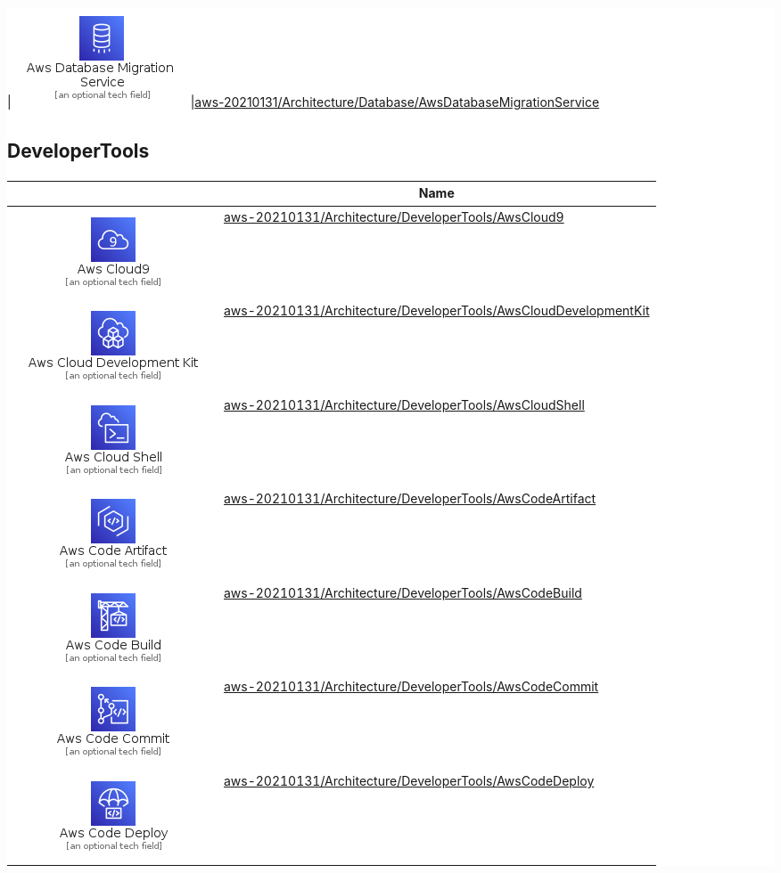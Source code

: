 |![AwsDatabaseMigrationService](../aws-20210131/Architecture/Database/AwsDatabaseMigrationService.element.png)|[aws-20210131/Architecture/Database/AwsDatabaseMigrationService](../aws-20210131/Architecture/Database/AwsDatabaseMigrationService.md)

<span id="family-developertools"></span>
## DeveloperTools

| |Name|
|:---:|---|
|![AwsCloud9](../aws-20210131/Architecture/DeveloperTools/AwsCloud9.element.png)|[aws-20210131/Architecture/DeveloperTools/AwsCloud9](../aws-20210131/Architecture/DeveloperTools/AwsCloud9.md)
|![AwsCloudDevelopmentKit](../aws-20210131/Architecture/DeveloperTools/AwsCloudDevelopmentKit.element.png)|[aws-20210131/Architecture/DeveloperTools/AwsCloudDevelopmentKit](../aws-20210131/Architecture/DeveloperTools/AwsCloudDevelopmentKit.md)
|![AwsCloudShell](../aws-20210131/Architecture/DeveloperTools/AwsCloudShell.element.png)|[aws-20210131/Architecture/DeveloperTools/AwsCloudShell](../aws-20210131/Architecture/DeveloperTools/AwsCloudShell.md)
|![AwsCodeArtifact](../aws-20210131/Architecture/DeveloperTools/AwsCodeArtifact.element.png)|[aws-20210131/Architecture/DeveloperTools/AwsCodeArtifact](../aws-20210131/Architecture/DeveloperTools/AwsCodeArtifact.md)
|![AwsCodeBuild](../aws-20210131/Architecture/DeveloperTools/AwsCodeBuild.element.png)|[aws-20210131/Architecture/DeveloperTools/AwsCodeBuild](../aws-20210131/Architecture/DeveloperTools/AwsCodeBuild.md)
|![AwsCodeCommit](../aws-20210131/Architecture/DeveloperTools/AwsCodeCommit.element.png)|[aws-20210131/Architecture/DeveloperTools/AwsCodeCommit](../aws-20210131/Architecture/DeveloperTools/AwsCodeCommit.md)
|![AwsCodeDeploy](../aws-20210131/Architecture/DeveloperTools/AwsCodeDeploy.element.png)|[aws-20210131/Architecture/DeveloperTools/AwsCodeDeploy](../aws-20210131/Architecture/DeveloperTools/AwsCodeDeploy.md)
